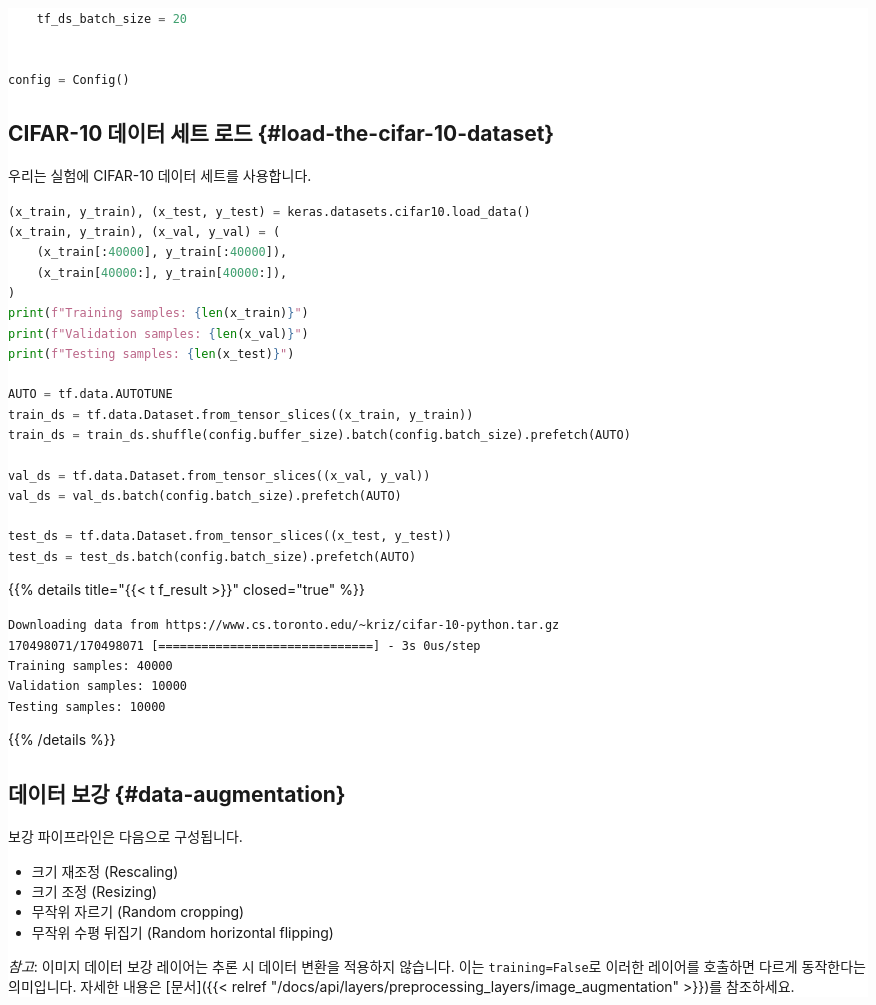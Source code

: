 ```python
    tf_ds_batch_size = 20


config = Config()
```

## CIFAR-10 데이터 세트 로드 {#load-the-cifar-10-dataset}

우리는 실험에 CIFAR-10 데이터 세트를 사용합니다.

```python
(x_train, y_train), (x_test, y_test) = keras.datasets.cifar10.load_data()
(x_train, y_train), (x_val, y_val) = (
    (x_train[:40000], y_train[:40000]),
    (x_train[40000:], y_train[40000:]),
)
print(f"Training samples: {len(x_train)}")
print(f"Validation samples: {len(x_val)}")
print(f"Testing samples: {len(x_test)}")

AUTO = tf.data.AUTOTUNE
train_ds = tf.data.Dataset.from_tensor_slices((x_train, y_train))
train_ds = train_ds.shuffle(config.buffer_size).batch(config.batch_size).prefetch(AUTO)

val_ds = tf.data.Dataset.from_tensor_slices((x_val, y_val))
val_ds = val_ds.batch(config.batch_size).prefetch(AUTO)

test_ds = tf.data.Dataset.from_tensor_slices((x_test, y_test))
test_ds = test_ds.batch(config.batch_size).prefetch(AUTO)
```

{{% details title="{{< t f_result >}}" closed="true" %}}

```plain
Downloading data from https://www.cs.toronto.edu/~kriz/cifar-10-python.tar.gz
170498071/170498071 [==============================] - 3s 0us/step
Training samples: 40000
Validation samples: 10000
Testing samples: 10000
```

{{% /details %}}

## 데이터 보강 {#data-augmentation}

보강 파이프라인은 다음으로 구성됩니다.

- 크기 재조정 (Rescaling)
- 크기 조정 (Resizing)
- 무작위 자르기 (Random cropping)
- 무작위 수평 뒤집기 (Random horizontal flipping)

_참고_: 이미지 데이터 보강 레이어는 추론 시 데이터 변환을 적용하지 않습니다.
이는 `training=False`로 이러한 레이어를 호출하면 다르게 동작한다는 의미입니다.
자세한 내용은 [문서]({{< relref "/docs/api/layers/preprocessing_layers/image_augmentation" >}})를 참조하세요.
